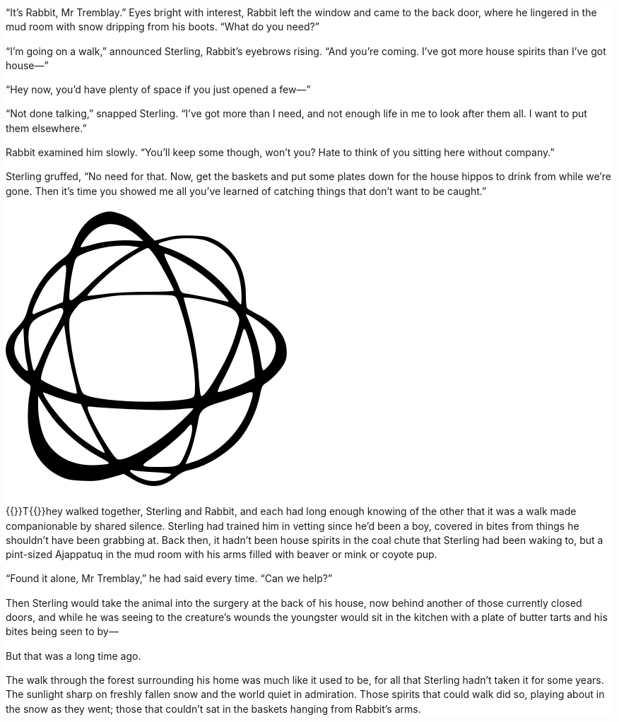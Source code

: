 “It’s Rabbit, Mr Tremblay.” Eyes bright with interest, Rabbit left the window and came to the back door, where he lingered in the mud room with snow dripping from his boots. “What do you need?”

“I’m going on a walk,” announced Sterling, Rabbit’s eyebrows rising. “And you’re coming. I’ve got more house spirits than I’ve got house—”

“Hey now, you’d have plenty of space if you just opened a few—”

“Not done talking,” snapped Sterling. “I’ve got more than I need, and not enough life in me to look after them all. I want to put them elsewhere.”

Rabbit examined him slowly. “You’ll keep some though, won’t you? Hate to think of you sitting here without company.”

Sterling gruffed, “No need for that. Now, get the baskets and put some plates down for the house hippos to drink from while we’re gone. Then it’s time you showed me all you’ve learned of catching things that don’t want to be caught.”

![Orbit-sml ><](images/Orbit.svg)

{{<glyph>}}T{{</glyph>}}hey walked together, Sterling and Rabbit, and each had long enough knowing of the other that it was a walk made companionable by shared silence. Sterling had trained him in vetting since he’d been a boy, covered in bites from things he shouldn’t have been grabbing at. Back then, it hadn’t been house spirits in the coal chute that Sterling had been waking to, but a pint-sized Ajappatuq in the mud room with his arms filled with beaver or mink or coyote pup.

“Found it alone, Mr Tremblay,” he had said every time. “Can we help?”

Then Sterling would take the animal into the surgery at the back of his house, now behind another of those currently closed doors, and while he was seeing to the creature’s wounds the youngster would sit in the kitchen with a plate of butter tarts and his bites being seen to by—

But that was a long time ago.

The walk through the forest surrounding his home was much like it used to be, for all that Sterling hadn’t taken it for some years. The sunlight sharp on freshly fallen snow and the world quiet in admiration. Those spirits that could walk did so, playing about in the snow as they went; those that couldn’t sat in the baskets hanging from Rabbit’s arms.
